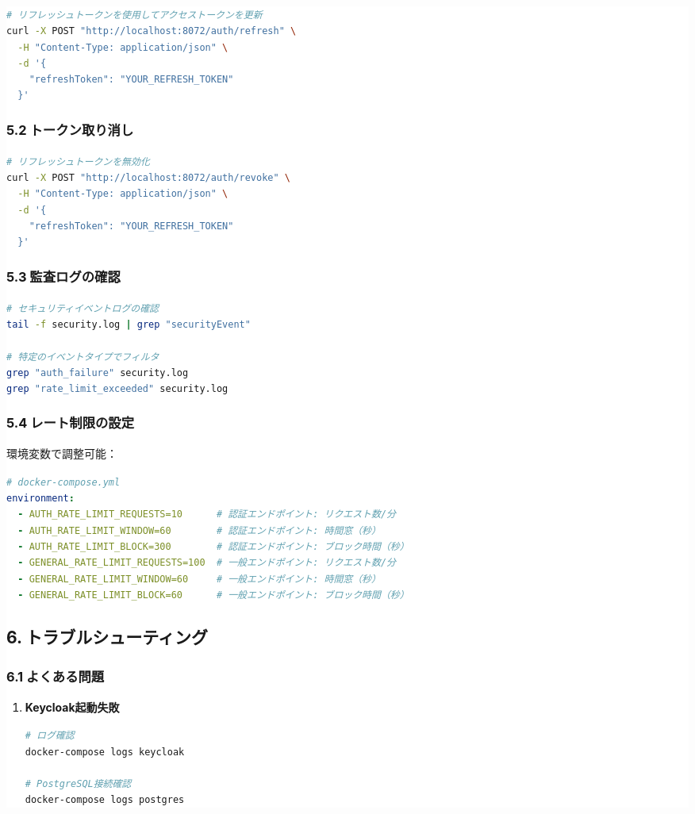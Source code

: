 ```bash
# リフレッシュトークンを使用してアクセストークンを更新
curl -X POST "http://localhost:8072/auth/refresh" \
  -H "Content-Type: application/json" \
  -d '{
    "refreshToken": "YOUR_REFRESH_TOKEN"
  }'
```

### 5.2 トークン取り消し

```bash
# リフレッシュトークンを無効化
curl -X POST "http://localhost:8072/auth/revoke" \
  -H "Content-Type: application/json" \
  -d '{
    "refreshToken": "YOUR_REFRESH_TOKEN"
  }'
```

### 5.3 監査ログの確認

```bash
# セキュリティイベントログの確認
tail -f security.log | grep "securityEvent"

# 特定のイベントタイプでフィルタ
grep "auth_failure" security.log
grep "rate_limit_exceeded" security.log
```

### 5.4 レート制限の設定

環境変数で調整可能：

```yaml
# docker-compose.yml
environment:
  - AUTH_RATE_LIMIT_REQUESTS=10      # 認証エンドポイント: リクエスト数/分
  - AUTH_RATE_LIMIT_WINDOW=60        # 認証エンドポイント: 時間窓（秒）
  - AUTH_RATE_LIMIT_BLOCK=300        # 認証エンドポイント: ブロック時間（秒）
  - GENERAL_RATE_LIMIT_REQUESTS=100  # 一般エンドポイント: リクエスト数/分
  - GENERAL_RATE_LIMIT_WINDOW=60     # 一般エンドポイント: 時間窓（秒）
  - GENERAL_RATE_LIMIT_BLOCK=60      # 一般エンドポイント: ブロック時間（秒）
```

## 6. トラブルシューティング

### 6.1 よくある問題

1. **Keycloak起動失敗**
   ```bash
   # ログ確認
   docker-compose logs keycloak
   
   # PostgreSQL接続確認
   docker-compose logs postgres
   ```
